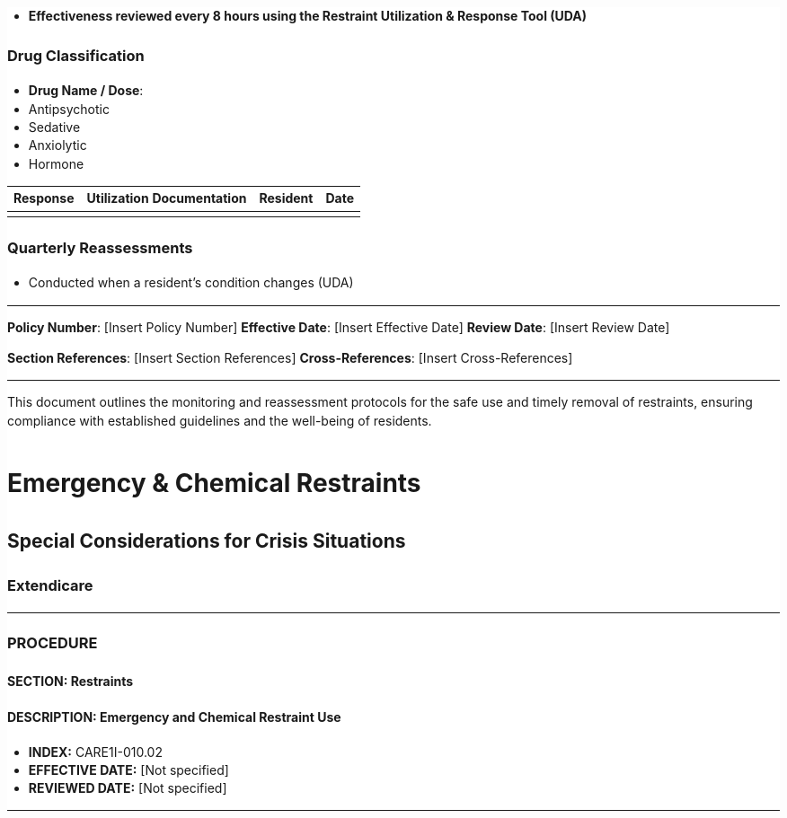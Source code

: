 - **Effectiveness reviewed every 8 hours using the Restraint Utilization & Response Tool (UDA)**

### Drug Classification

- **Drug Name / Dose**:
- Antipsychotic
- Sedative
- Anxiolytic
- Hormone

| **Response** | **Utilization Documentation** | **Resident** | **Date** |
|--------------|-------------------------------|--------------|----------|
|              |                               |              |          |

### Quarterly Reassessments

- Conducted when a resident’s condition changes (UDA)

----

**Policy Number**: [Insert Policy Number]
**Effective Date**: [Insert Effective Date]
**Review Date**: [Insert Review Date]

**Section References**: [Insert Section References]
**Cross-References**: [Insert Cross-References]

----

This document outlines the monitoring and reassessment protocols for the safe use and timely removal of restraints, ensuring compliance with established guidelines and the well-being of residents.

# Emergency & Chemical Restraints

## Special Considerations for Crisis Situations

### Extendicare

----

### PROCEDURE

#### SECTION: Restraints

#### DESCRIPTION: Emergency and Chemical Restraint Use

- **INDEX:** CARE1I-010.02
- **EFFECTIVE DATE:** [Not specified]
- **REVIEWED DATE:** [Not specified]

----
